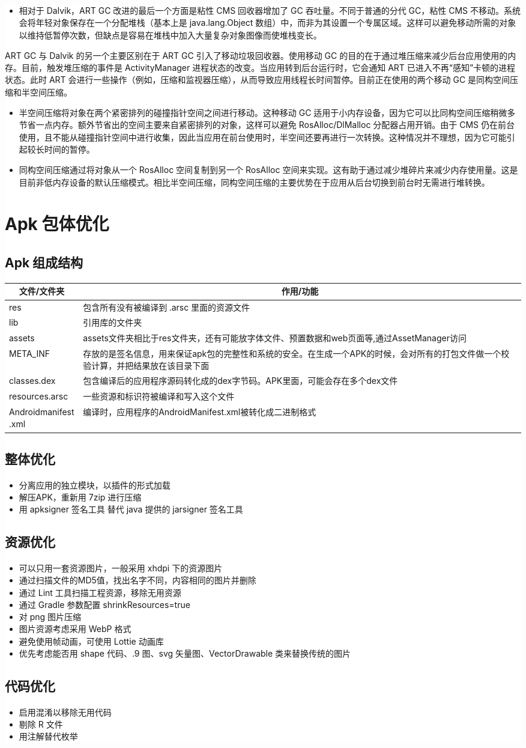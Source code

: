 - 相对于 Dalvik，ART GC 改进的最后一个方面是粘性 CMS 回收器增加了 GC 吞吐量。不同于普通的分代 GC，粘性 CMS 不移动。系统会将年轻对象保存在一个分配堆栈（基本上是 java.lang.Object 数组）中，而非为其设置一个专属区域。这样可以避免移动所需的对象以维持低暂停次数，但缺点是容易在堆栈中加入大量复杂对象图像而使堆栈变长。

ART GC 与 Dalvik 的另一个主要区别在于 ART GC 引入了移动垃圾回收器。使用移动 GC 的目的在于通过堆压缩来减少后台应用使用的内存。目前，触发堆压缩的事件是 ActivityManager 进程状态的改变。当应用转到后台运行时，它会通知 ART 已进入不再“感知”卡顿的进程状态。此时 ART 会进行一些操作（例如，压缩和监视器压缩），从而导致应用线程长时间暂停。目前正在使用的两个移动 GC 是同构空间压缩和半空间压缩。

- 半空间压缩将对象在两个紧密排列的碰撞指针空间之间进行移动。这种移动 GC 适用于小内存设备，因为它可以比同构空间压缩稍微多节省一点内存。额外节省出的空间主要来自紧密排列的对象，这样可以避免 RosAlloc/DlMalloc 分配器占用开销。由于 CMS 仍在前台使用，且不能从碰撞指针空间中进行收集，因此当应用在前台使用时，半空间还要再进行一次转换。这种情况并不理想，因为它可能引起较长时间的暂停。

- 同构空间压缩通过将对象从一个 RosAlloc 空间复制到另一个 RosAlloc 空间来实现。这有助于通过减少堆碎片来减少内存使用量。这是目前非低内存设备的默认压缩模式。相比半空间压缩，同构空间压缩的主要优势在于应用从后台切换到前台时无需进行堆转换。

# Apk 包体优化
## Apk 组成结构
| 文件/文件夹 | 作用/功能
|--|--
| res | 包含所有没有被编译到 .arsc 里面的资源文件
| lib | 引用库的文件夹
| assets | assets文件夹相比于res文件夹，还有可能放字体文件、预置数据和web页面等,通过AssetManager访问
| META_INF | 存放的是签名信息，用来保证apk包的完整性和系统的安全。在生成一个APK的时候，会对所有的打包文件做一个校验计算，并把结果放在该目录下面
| classes.dex | 包含编译后的应用程序源码转化成的dex字节码。APK里面，可能会存在多个dex文件
| resources.arsc | 一些资源和标识符被编译和写入这个文件
| Androidmanifest.xml | 编译时，应用程序的AndroidManifest.xml被转化成二进制格式

## 整体优化
- 分离应用的独立模块，以插件的形式加载
- 解压APK，重新用 7zip 进行压缩
- 用 apksigner 签名工具 替代 java 提供的 jarsigner 签名工具

## 资源优化 
- 可以只用一套资源图片，一般采用 xhdpi 下的资源图片
- 通过扫描文件的MD5值，找出名字不同，内容相同的图片并删除
- 通过 Lint 工具扫描工程资源，移除无用资源
- 通过 Gradle 参数配置 shrinkResources=true
- 对 png 图片压缩
- 图片资源考虑采用 WebP 格式
- 避免使用帧动画，可使用 Lottie 动画库
- 优先考虑能否用 shape 代码、.9 图、svg 矢量图、VectorDrawable 类来替换传统的图片

## 代码优化
- 启用混淆以移除无用代码
- 剔除 R 文件
- 用注解替代枚举
